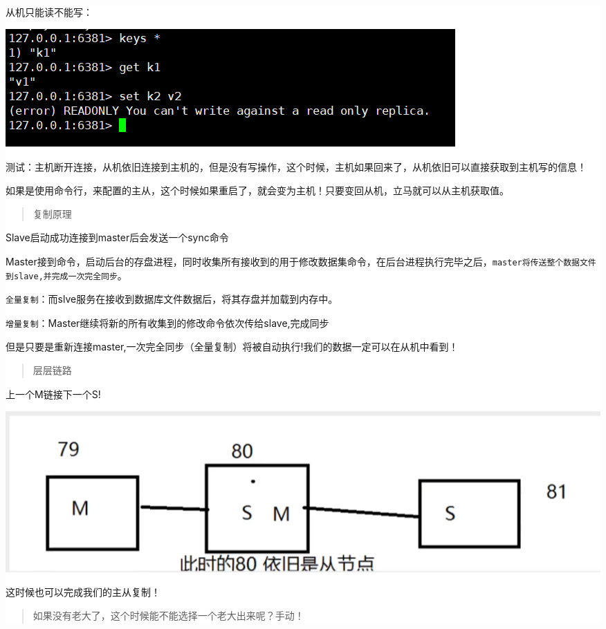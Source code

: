 从机只能读不能写：

![image-20220526171113110](Redis.assets/image-20220526171113110.png)



测试：主机断开连接，从机依旧连接到主机的，但是没有写操作，这个时候，主机如果回来了，从机依旧可以直接获取到主机写的信息！

如果是使用命令行，来配置的主从，这个时候如果重启了，就会变为主机！只要变回从机，立马就可以从主机获取值。

> 复制原理

Slave启动成功连接到master后会发送一个sync命令

Master接到命令，启动后台的存盘进程，同时收集所有接收到的用于修改数据集命令，在后台进程执行完毕之后，`master将传送整个数据文件到slave,并完成一次完全同步`。

`全量复制`：而slve服务在接收到数据库文件数据后，将其存盘并加载到内存中。

`增量复制`：Master继续将新的所有收集到的修改命令依次传给slave,完成同步

但是只要是重新连接master,一次完全同步（全量复制）将被自动执行!我们的数据一定可以在从机中看到！



> 层层链路

上一个M链接下一个S!

![image-20220526172403156](Redis.assets/image-20220526172403156.png)

这时候也可以完成我们的主从复制！



> 如果没有老大了，这个时候能不能选择一个老大出来呢？手动！

